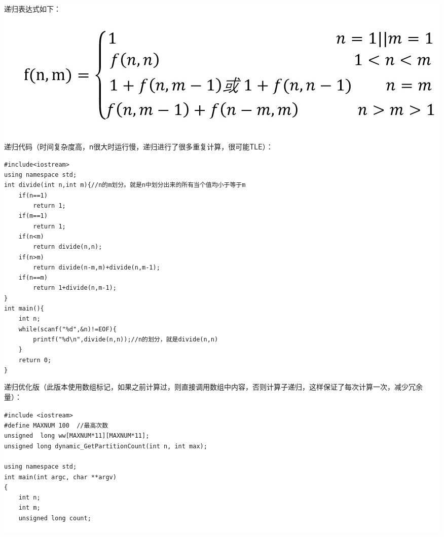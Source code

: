 递归表达式如下：
![递归表达式](/assets/img/divide.jpg)

递归代码（时间复杂度高，n很大时运行慢，递归进行了很多重复计算，很可能TLE）：

    #include<iostream>
    using namespace std;
    int divide(int n,int m){//n的m划分。就是n中划分出来的所有当个值均小于等于m 
    	if(n==1)
    		return 1;
    	if(m==1)
    		return 1;
    	if(n<m)
    		return divide(n,n);
    	if(n>m)
    		return divide(n-m,m)+divide(n,m-1);
    	if(n==m)
    		return 1+divide(n,m-1);
    }
    int main(){
    	int n;
    	while(scanf("%d",&n)!=EOF){
    		printf("%d\n",divide(n,n));//n的划分，就是divide(n,n)
    	}
    	return 0;
    }

递归优化版（此版本使用数组标记，如果之前计算过，则直接调用数组中内容，否则计算子递归，这样保证了每次计算一次，减少冗余量）：

    #include <iostream>  
    #define MAXNUM 100  //最高次数  
    unsigned  long ww[MAXNUM*11][MAXNUM*11];  
    unsigned long dynamic_GetPartitionCount(int n, int max);  
      
    using namespace std;  
    int main(int argc, char **argv)  
    {  
        int n;  
        int m;  
        unsigned long count;  
          